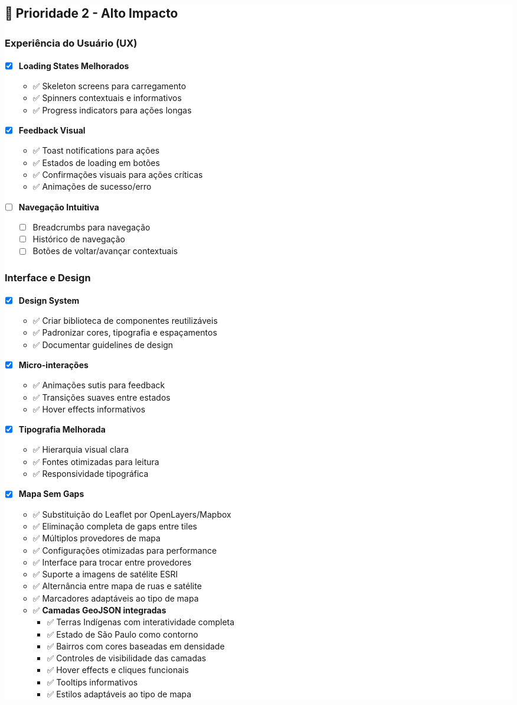 
## 🚀 **Prioridade 2 - Alto Impacto**

### Experiência do Usuário (UX)
- [x] **Loading States Melhorados**
  - ✅ Skeleton screens para carregamento
  - ✅ Spinners contextuais e informativos
  - ✅ Progress indicators para ações longas

- [x] **Feedback Visual**
  - ✅ Toast notifications para ações
  - ✅ Estados de loading em botões
  - ✅ Confirmações visuais para ações críticas
  - ✅ Animações de sucesso/erro

- [ ] **Navegação Intuitiva**
  - [ ] Breadcrumbs para navegação
  - [ ] Histórico de navegação
  - [ ] Botões de voltar/avançar contextuais

### Interface e Design
- [x] **Design System**
  - ✅ Criar biblioteca de componentes reutilizáveis
  - ✅ Padronizar cores, tipografia e espaçamentos
  - ✅ Documentar guidelines de design

- [x] **Micro-interações**
  - ✅ Animações sutis para feedback
  - ✅ Transições suaves entre estados
  - ✅ Hover effects informativos

- [x] **Tipografia Melhorada**
  - ✅ Hierarquia visual clara
  - ✅ Fontes otimizadas para leitura
  - ✅ Responsividade tipográfica

- [x] **Mapa Sem Gaps**
  - ✅ Substituição do Leaflet por OpenLayers/Mapbox
  - ✅ Eliminação completa de gaps entre tiles
  - ✅ Múltiplos provedores de mapa
  - ✅ Configurações otimizadas para performance
  - ✅ Interface para trocar entre provedores
  - ✅ Suporte a imagens de satélite ESRI
  - ✅ Alternância entre mapa de ruas e satélite
  - ✅ Marcadores adaptáveis ao tipo de mapa
  - ✅ **Camadas GeoJSON integradas**
    - ✅ Terras Indígenas com interatividade completa
    - ✅ Estado de São Paulo como contorno
    - ✅ Bairros com cores baseadas em densidade
    - ✅ Controles de visibilidade das camadas
    - ✅ Hover effects e cliques funcionais
    - ✅ Tooltips informativos
    - ✅ Estilos adaptáveis ao tipo de mapa
